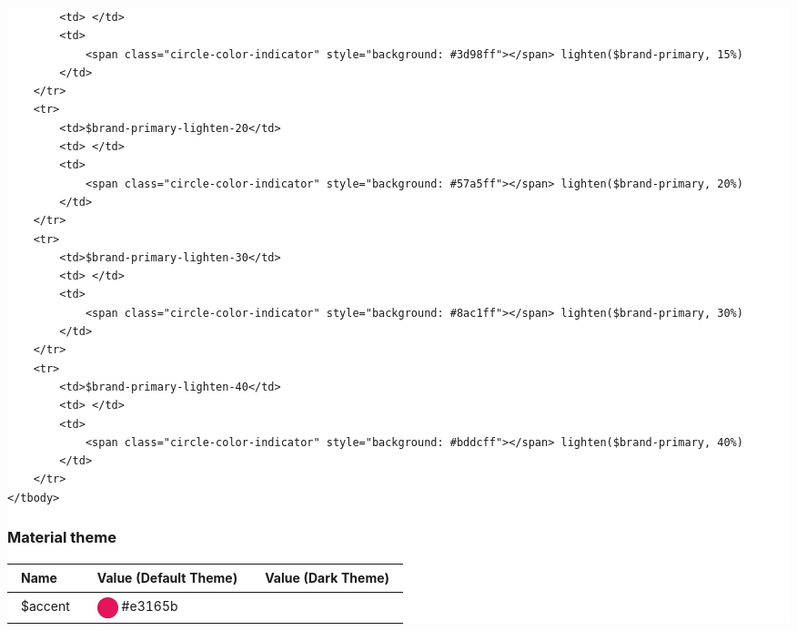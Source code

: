             <td> </td>
            <td>
                <span class="circle-color-indicator" style="background: #3d98ff"></span> lighten($brand-primary, 15%)
            </td>
        </tr>
        <tr>
            <td>$brand-primary-lighten-20</td>
            <td> </td>
            <td>
                <span class="circle-color-indicator" style="background: #57a5ff"></span> lighten($brand-primary, 20%)
            </td>
        </tr>
        <tr>
            <td>$brand-primary-lighten-30</td>
            <td> </td>
            <td>
                <span class="circle-color-indicator" style="background: #8ac1ff"></span> lighten($brand-primary, 30%)
            </td>
        </tr>
        <tr>
            <td>$brand-primary-lighten-40</td>
            <td> </td>
            <td>
                <span class="circle-color-indicator" style="background: #bddcff"></span> lighten($brand-primary, 40%)
            </td>
        </tr>
    </tbody>
</table>

### Material theme

<table>
    <style>
        .circle-color-indicator {
            width: 1.5em;
            height: 1.5em;
            border-radius: 50%;
            display: inline-block;
            border: 1px solid rgba(0, 0, 0, .08);
            vertical-align: middle;
        }
        th, td {
        text-align: left;
        padding: 5px 15px;
        vertical-align: top;
        }
    </style>
    <thead>
        <tr>
            <th>Name</th>
            <th>Value (Default Theme) </th>
            <th>Value (Dark Theme) </th>
        </tr>
    </thead>
    <tbody>
        <tr>
            <td>$accent</td>
            <td>
                <span class="circle-color-indicator" style="background: #e3165b"></span> #e3165b
            </td>